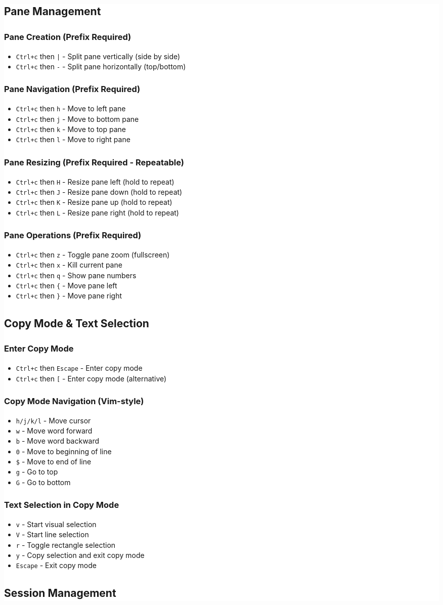 ## Pane Management

### Pane Creation (Prefix Required)
- `Ctrl+c` then `|` - Split pane vertically (side by side)
- `Ctrl+c` then `-` - Split pane horizontally (top/bottom)

### Pane Navigation (Prefix Required)
- `Ctrl+c` then `h` - Move to left pane
- `Ctrl+c` then `j` - Move to bottom pane
- `Ctrl+c` then `k` - Move to top pane
- `Ctrl+c` then `l` - Move to right pane

### Pane Resizing (Prefix Required - Repeatable)
- `Ctrl+c` then `H` - Resize pane left (hold to repeat)
- `Ctrl+c` then `J` - Resize pane down (hold to repeat)
- `Ctrl+c` then `K` - Resize pane up (hold to repeat)
- `Ctrl+c` then `L` - Resize pane right (hold to repeat)

### Pane Operations (Prefix Required)
- `Ctrl+c` then `z` - Toggle pane zoom (fullscreen)
- `Ctrl+c` then `x` - Kill current pane
- `Ctrl+c` then `q` - Show pane numbers
- `Ctrl+c` then `{` - Move pane left
- `Ctrl+c` then `}` - Move pane right

## Copy Mode & Text Selection

### Enter Copy Mode
- `Ctrl+c` then `Escape` - Enter copy mode
- `Ctrl+c` then `[` - Enter copy mode (alternative)

### Copy Mode Navigation (Vim-style)
- `h/j/k/l` - Move cursor
- `w` - Move word forward
- `b` - Move word backward
- `0` - Move to beginning of line
- `$` - Move to end of line
- `g` - Go to top
- `G` - Go to bottom

### Text Selection in Copy Mode
- `v` - Start visual selection
- `V` - Start line selection
- `r` - Toggle rectangle selection
- `y` - Copy selection and exit copy mode
- `Escape` - Exit copy mode

## Session Management

